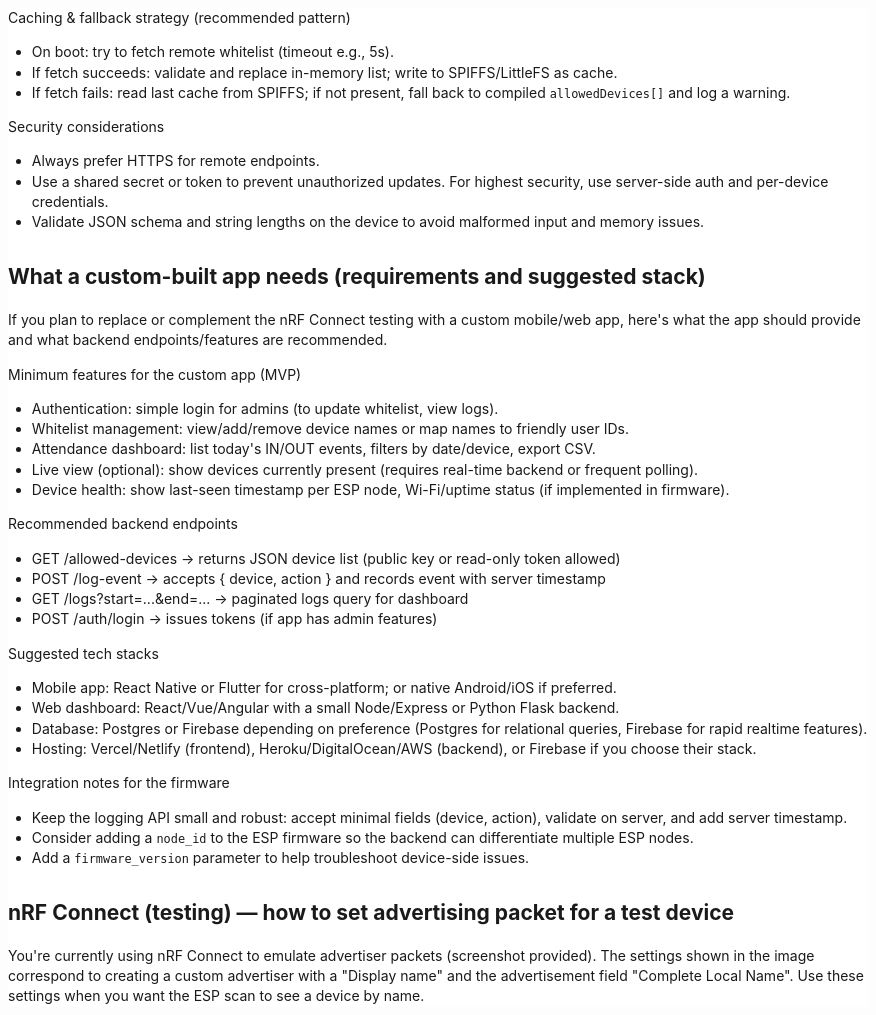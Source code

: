 Caching & fallback strategy (recommended pattern)
- On boot: try to fetch remote whitelist (timeout e.g., 5s).
- If fetch succeeds: validate and replace in-memory list; write to SPIFFS/LittleFS as cache.
- If fetch fails: read last cache from SPIFFS; if not present, fall back to compiled `allowedDevices[]` and log a warning.

Security considerations
- Always prefer HTTPS for remote endpoints.
- Use a shared secret or token to prevent unauthorized updates. For highest security, use server-side auth and per-device credentials.
- Validate JSON schema and string lengths on the device to avoid malformed input and memory issues.

What a custom-built app needs (requirements and suggested stack)
-----------------------------------------------------------
If you plan to replace or complement the nRF Connect testing with a custom mobile/web app, here's what the app should provide and what backend endpoints/features are recommended.

Minimum features for the custom app (MVP)
- Authentication: simple login for admins (to update whitelist, view logs).
- Whitelist management: view/add/remove device names or map names to friendly user IDs.
- Attendance dashboard: list today's IN/OUT events, filters by date/device, export CSV.
- Live view (optional): show devices currently present (requires real-time backend or frequent polling).
- Device health: show last-seen timestamp per ESP node, Wi-Fi/uptime status (if implemented in firmware).

Recommended backend endpoints
- GET /allowed-devices -> returns JSON device list (public key or read-only token allowed)
- POST /log-event -> accepts { device, action } and records event with server timestamp
- GET /logs?start=...&end=... -> paginated logs query for dashboard
- POST /auth/login -> issues tokens (if app has admin features)

Suggested tech stacks
- Mobile app: React Native or Flutter for cross-platform; or native Android/iOS if preferred.
- Web dashboard: React/Vue/Angular with a small Node/Express or Python Flask backend.
- Database: Postgres or Firebase depending on preference (Postgres for relational queries, Firebase for rapid realtime features).
- Hosting: Vercel/Netlify (frontend), Heroku/DigitalOcean/AWS (backend), or Firebase if you choose their stack.

Integration notes for the firmware
- Keep the logging API small and robust: accept minimal fields (device, action), validate on server, and add server timestamp.
- Consider adding a `node_id` to the ESP firmware so the backend can differentiate multiple ESP nodes.
- Add a `firmware_version` parameter to help troubleshoot device-side issues.

nRF Connect (testing) — how to set advertising packet for a test device
---------------------------------------------------------------
You're currently using nRF Connect to emulate advertiser packets (screenshot provided). The settings shown in the image correspond to creating a custom advertiser with a "Display name" and the advertisement field "Complete Local Name". Use these settings when you want the ESP scan to see a device by name.
